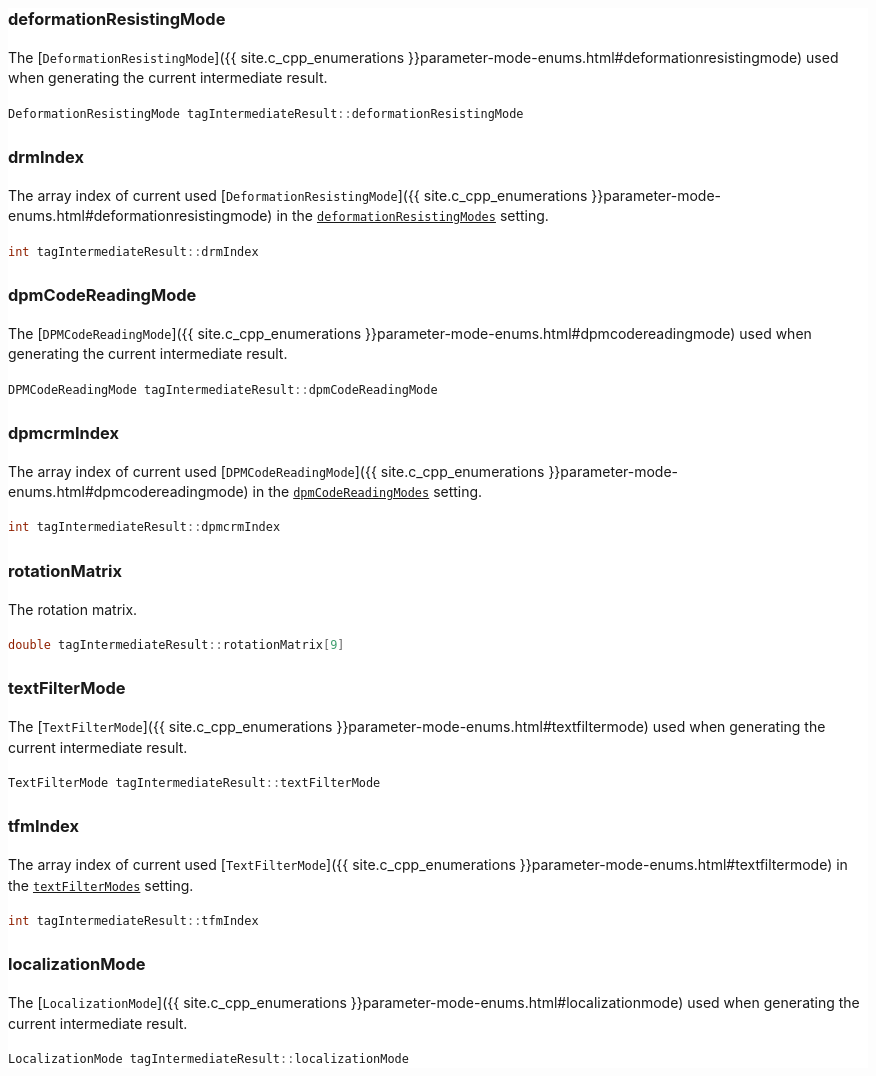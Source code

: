 ### deformationResistingMode
The [`DeformationResistingMode`]({{ site.c_cpp_enumerations }}parameter-mode-enums.html#deformationresistingmode) used when generating the current intermediate result.
```cpp
DeformationResistingMode tagIntermediateResult::deformationResistingMode
```

### drmIndex
The array index of current used [`DeformationResistingMode`]({{ site.c_cpp_enumerations }}parameter-mode-enums.html#deformationresistingmode) in the [`deformationResistingModes`](FurtherModes.md#deformationresistingmodes) setting.
```cpp
int tagIntermediateResult::drmIndex
```

### dpmCodeReadingMode
The [`DPMCodeReadingMode`]({{ site.c_cpp_enumerations }}parameter-mode-enums.html#dpmcodereadingmode) used when generating the current intermediate result.
```cpp
DPMCodeReadingMode tagIntermediateResult::dpmCodeReadingMode
```

### dpmcrmIndex
The array index of current used [`DPMCodeReadingMode`]({{ site.c_cpp_enumerations }}parameter-mode-enums.html#dpmcodereadingmode) in the [`dpmCodeReadingModes`](FurtherModes.md#dpmcodereadingmodes) setting.
```cpp
int tagIntermediateResult::dpmcrmIndex
```

### rotationMatrix
The rotation matrix.
```cpp
double tagIntermediateResult::rotationMatrix[9]
```

### textFilterMode
The [`TextFilterMode`]({{ site.c_cpp_enumerations }}parameter-mode-enums.html#textfiltermode) used when generating the current intermediate result.
```cpp
TextFilterMode tagIntermediateResult::textFilterMode
```

### tfmIndex
The array index of current used [`TextFilterMode`]({{ site.c_cpp_enumerations }}parameter-mode-enums.html#textfiltermode) in the [`textFilterModes`](FurtherModes.md#textfiltermodes) setting.
```cpp
int tagIntermediateResult::tfmIndex
```

### localizationMode
The [`LocalizationMode`]({{ site.c_cpp_enumerations }}parameter-mode-enums.html#localizationmode) used when generating the current intermediate result.
```cpp
LocalizationMode tagIntermediateResult::localizationMode
```
